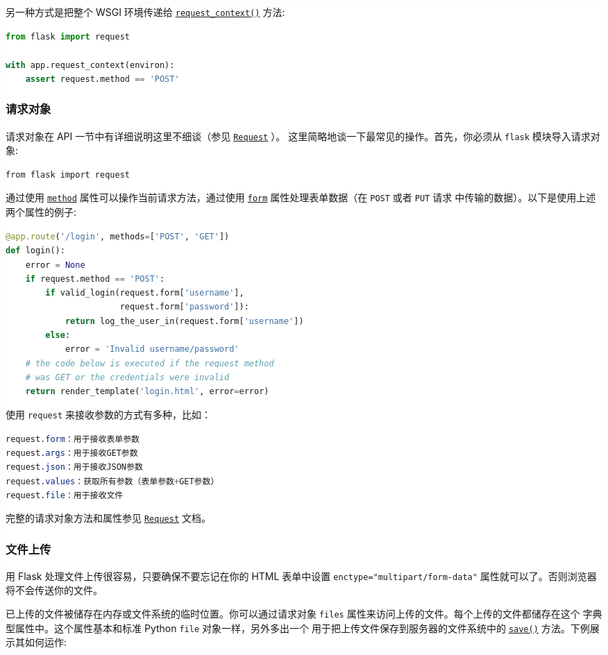 另一种方式是把整个 WSGI 环境传递给 [`request_context()`](https://flask.net.cn/api.html#flask.Flask.request_context) 方法:

```python
from flask import request

with app.request_context(environ):
    assert request.method == 'POST'
```

### 请求对象

请求对象在 API 一节中有详细说明这里不细谈（参见 [`Request`](https://flask.net.cn/api.html#flask.Request) ）。 这里简略地谈一下最常见的操作。首先，你必须从 `flask` 模块导入请求对象:

```
from flask import request
```

通过使用 [`method`](https://flask.net.cn/api.html#flask.Request.method) 属性可以操作当前请求方法，通过使用 [`form`](https://flask.net.cn/api.html#flask.Request.form) 属性处理表单数据（在 `POST` 或者 `PUT` 请求 中传输的数据）。以下是使用上述两个属性的例子:

```python
@app.route('/login', methods=['POST', 'GET'])
def login():
    error = None
    if request.method == 'POST':
        if valid_login(request.form['username'],
                       request.form['password']):
            return log_the_user_in(request.form['username'])
        else:
            error = 'Invalid username/password'
    # the code below is executed if the request method
    # was GET or the credentials were invalid
    return render_template('login.html', error=error)
```

使用 `request` 来接收参数的方式有多种，比如：

```css
request.form：用于接收表单参数
request.args：用于接收GET参数
request.json：用于接收JSON参数
request.values：获取所有参数（表单参数+GET参数）
request.file：用于接收文件
```

完整的请求对象方法和属性参见 [`Request`](https://flask.net.cn/api.html#flask.Request) 文档。

### 文件上传

用 Flask 处理文件上传很容易，只要确保不要忘记在你的 HTML 表单中设置 `enctype="multipart/form-data"` 属性就可以了。否则浏览器将不会传送你的文件。

已上传的文件被储存在内存或文件系统的临时位置。你可以通过请求对象 `files` 属性来访问上传的文件。每个上传的文件都储存在这个 字典型属性中。这个属性基本和标准 Python `file` 对象一样，另外多出一个 用于把上传文件保存到服务器的文件系统中的 [`save()`](https://werkzeug.palletsprojects.com/en/0.15.x/datastructures/#werkzeug.datastructures.FileStorage.save) 方法。下例展示其如何运作:
